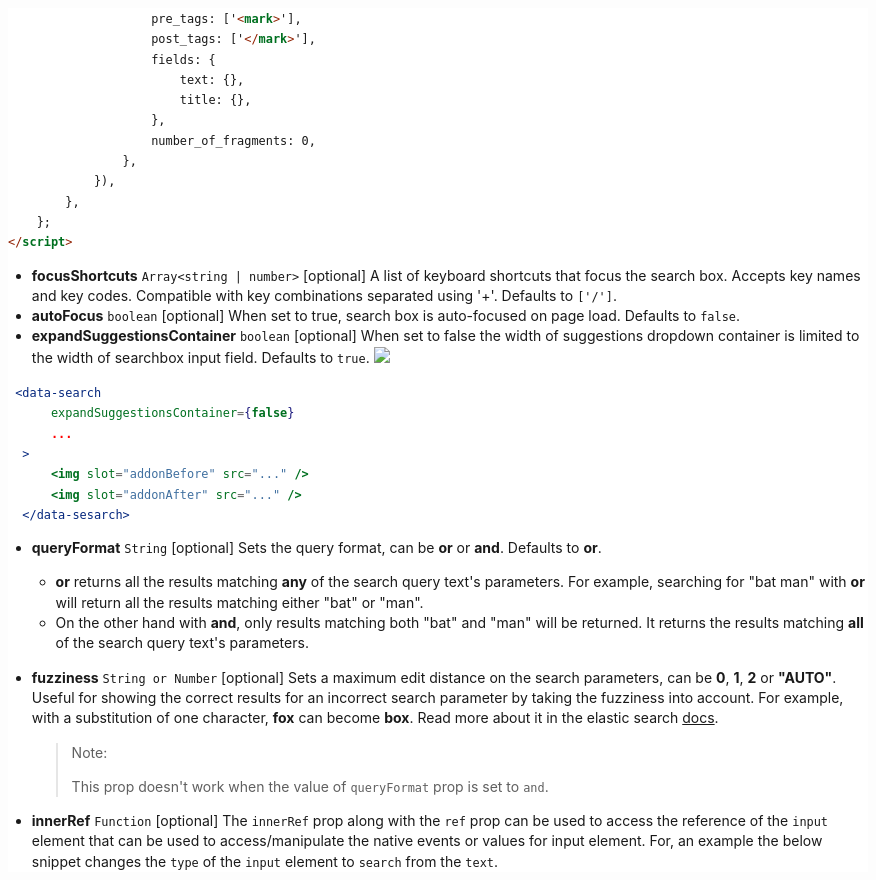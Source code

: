 ```html
					pre_tags: ['<mark>'],
					post_tags: ['</mark>'],
					fields: {
						text: {},
						title: {},
					},
					number_of_fragments: 0,
				},
			}),
		},
	};
</script>
```

- **focusShortcuts** `Array<string | number>` [optional]
  A list of keyboard shortcuts that focus the search box. Accepts key names and key codes. Compatible with key combinations separated using '+'. Defaults to `['/']`.
- **autoFocus** `boolean` [optional] When set to true, search box is auto-focused on page load. Defaults to `false`.
- **expandSuggestionsContainer** `boolean` [optional] When set to false the width of suggestions dropdown container is limited to the width of searchbox input field. Defaults to `true`.
  <img src="https://i.imgur.com/x3jF23m.png"/>

```jsx
 <data-search
      expandSuggestionsContainer={false}
      ...
  >
      <img slot="addonBefore" src="..." />
      <img slot="addonAfter" src="..." />
  </data-sesarch>
```

- **queryFormat** `String` [optional]
  Sets the query format, can be **or** or **and**. Defaults to **or**.

  - **or** returns all the results matching **any** of the search query text's parameters. For example, searching for "bat man" with **or** will return all the results matching either "bat" or "man".
  - On the other hand with **and**, only results matching both "bat" and "man" will be returned. It returns the results matching **all** of the search query text's parameters.

- **fuzziness** `String or Number` [optional]
  Sets a maximum edit distance on the search parameters, can be **0**, **1**, **2** or **"AUTO"**. Useful for showing the correct results for an incorrect search parameter by taking the fuzziness into account. For example, with a substitution of one character, **fox** can become **box**. Read more about it in the elastic search [docs](https://www.elastic.co/guide/en/elasticsearch/guide/current/fuzziness.html).
  > Note:
  >
  > This prop doesn't work when the value of `queryFormat` prop is set to `and`.
- **innerRef** `Function` [optional]
  The `innerRef` prop along with the `ref` prop can be used to access the reference of the `input` element that can be used to access/manipulate the native events or values for input element. For, an example the below snippet changes the `type` of the `input` element to `search` from the `text`.

